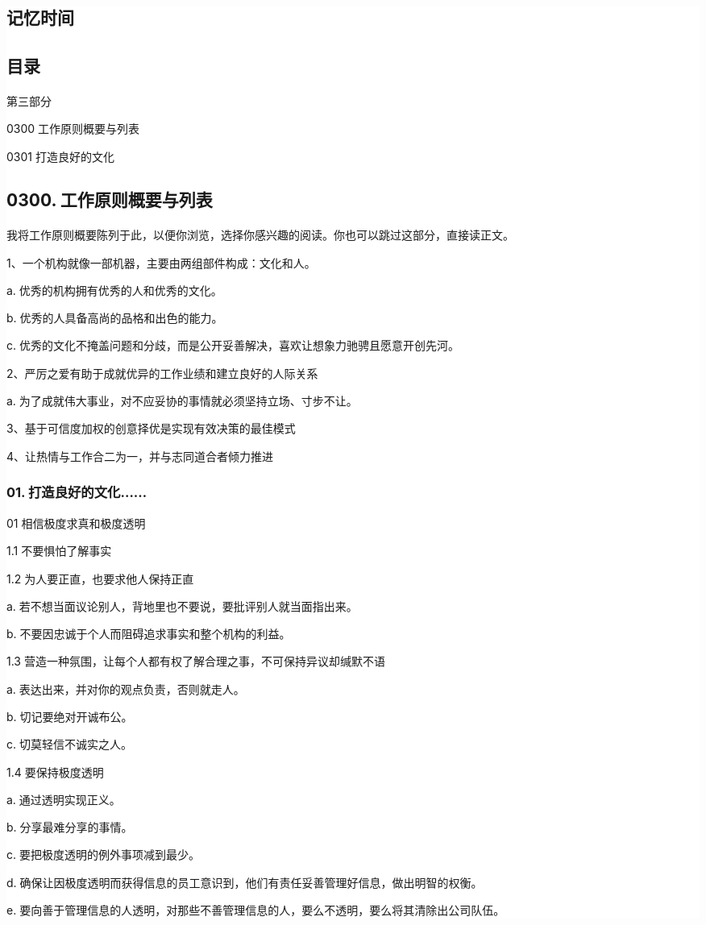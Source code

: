 ## 记忆时间

## 目录

第三部分

0300 工作原则概要与列表

0301 打造良好的文化

## 0300. 工作原则概要与列表

我将工作原则概要陈列于此，以便你浏览，选择你感兴趣的阅读。你也可以跳过这部分，直接读正文。

1、一个机构就像一部机器，主要由两组部件构成：文化和人。

a. 优秀的机构拥有优秀的人和优秀的文化。

b. 优秀的人具备高尚的品格和出色的能力。

c. 优秀的文化不掩盖问题和分歧，而是公开妥善解决，喜欢让想象力驰骋且愿意开创先河。

2、严厉之爱有助于成就优异的工作业绩和建立良好的人际关系

a. 为了成就伟大事业，对不应妥协的事情就必须坚持立场、寸步不让。

3、基于可信度加权的创意择优是实现有效决策的最佳模式

4、让热情与工作合二为一，并与志同道合者倾力推进

### 01. 打造良好的文化……

01 相信极度求真和极度透明

1.1 不要惧怕了解事实

1.2 为人要正直，也要求他人保持正直

a. 若不想当面议论别人，背地里也不要说，要批评别人就当面指出来。

b. 不要因忠诚于个人而阻碍追求事实和整个机构的利益。

1.3 营造一种氛围，让每个人都有权了解合理之事，不可保持异议却缄默不语

a. 表达出来，并对你的观点负责，否则就走人。

b. 切记要绝对开诚布公。

c. 切莫轻信不诚实之人。

1.4 要保持极度透明

a. 通过透明实现正义。

b. 分享最难分享的事情。

c. 要把极度透明的例外事项减到最少。

d. 确保让因极度透明而获得信息的员工意识到，他们有责任妥善管理好信息，做出明智的权衡。

e. 要向善于管理信息的人透明，对那些不善管理信息的人，要么不透明，要么将其清除出公司队伍。
